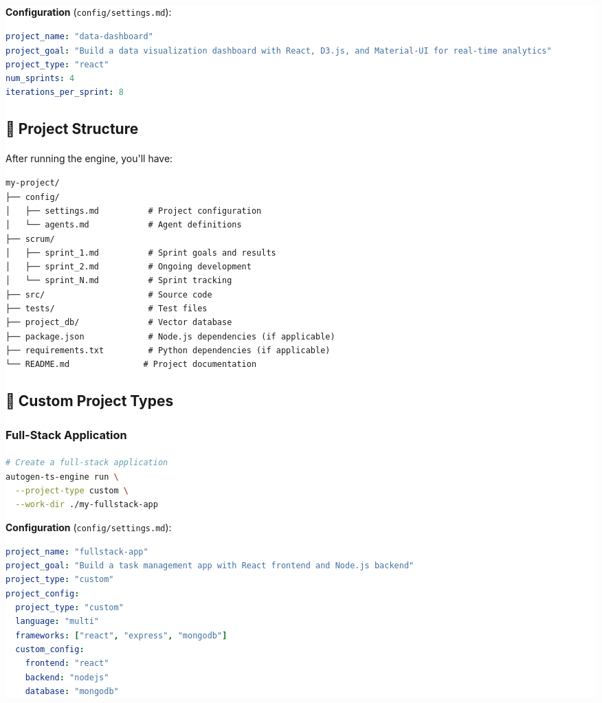 **Configuration** (`config/settings.md`):
```yaml
project_name: "data-dashboard"
project_goal: "Build a data visualization dashboard with React, D3.js, and Material-UI for real-time analytics"
project_type: "react"
num_sprints: 4
iterations_per_sprint: 8
```

## 📁 Project Structure

After running the engine, you'll have:

```
my-project/
├── config/
│   ├── settings.md          # Project configuration
│   └── agents.md            # Agent definitions
├── scrum/
│   ├── sprint_1.md          # Sprint goals and results
│   ├── sprint_2.md          # Ongoing development
│   └── sprint_N.md          # Sprint tracking
├── src/                     # Source code
├── tests/                   # Test files
├── project_db/              # Vector database
├── package.json             # Node.js dependencies (if applicable)
├── requirements.txt         # Python dependencies (if applicable)
└── README.md               # Project documentation
```

## 🎯 Custom Project Types

### Full-Stack Application

```bash
# Create a full-stack application
autogen-ts-engine run \
  --project-type custom \
  --work-dir ./my-fullstack-app
```

**Configuration** (`config/settings.md`):
```yaml
project_name: "fullstack-app"
project_goal: "Build a task management app with React frontend and Node.js backend"
project_type: "custom"
project_config:
  project_type: "custom"
  language: "multi"
  frameworks: ["react", "express", "mongodb"]
  custom_config:
    frontend: "react"
    backend: "nodejs"
    database: "mongodb"
```
